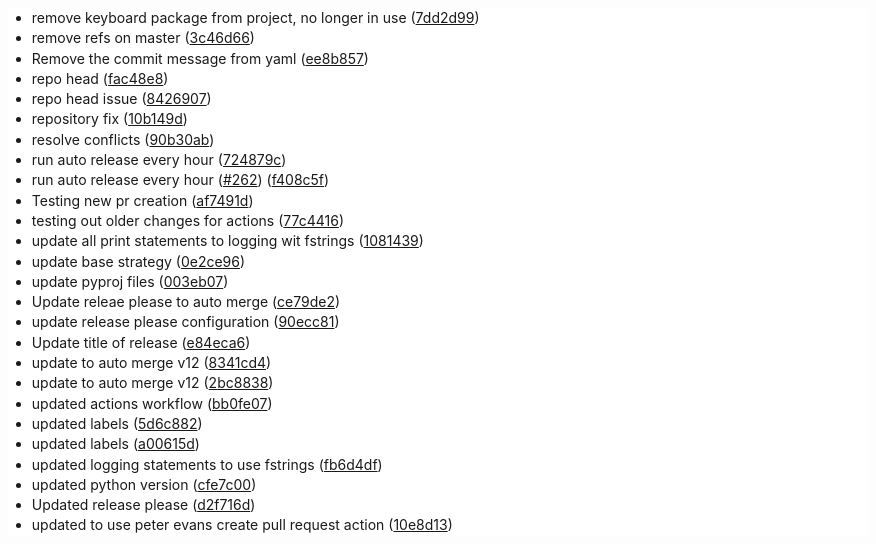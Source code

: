 * remove keyboard package from project, no longer in use ([7dd2d99](https://github.com/iamkrish-coder/IntelliTrader/commit/7dd2d993da891fddbb3410e571861c1ff375e90a))
* remove refs on master ([3c46d66](https://github.com/iamkrish-coder/IntelliTrader/commit/3c46d66acbc4c181ac33a4e49baa2123ba7a84a5))
* Remove the commit message from yaml ([ee8b857](https://github.com/iamkrish-coder/IntelliTrader/commit/ee8b85796ab0f73484fdde187bb460993fedd559))
* repo head ([fac48e8](https://github.com/iamkrish-coder/IntelliTrader/commit/fac48e834dd3974aa9072e552dafe497b0fa7c63))
* repo head issue ([8426907](https://github.com/iamkrish-coder/IntelliTrader/commit/84269072f3cc3a044f12ece6a30b6a20d4ca652e))
* repository fix ([10b149d](https://github.com/iamkrish-coder/IntelliTrader/commit/10b149d249b8b73e93e46c3f57112c0e8fe2baee))
* resolve conflicts ([90b30ab](https://github.com/iamkrish-coder/IntelliTrader/commit/90b30ab43b00b11f50b885670c63c143eb5388e6))
* run auto release every hour ([724879c](https://github.com/iamkrish-coder/IntelliTrader/commit/724879cbc5f0942f4292c5503a15d20f3dbda07e))
* run auto release every hour ([#262](https://github.com/iamkrish-coder/IntelliTrader/issues/262)) ([f408c5f](https://github.com/iamkrish-coder/IntelliTrader/commit/f408c5f5366e6d241378f1f3d31bcf666f483d5c))
* Testing new pr creation ([af7491d](https://github.com/iamkrish-coder/IntelliTrader/commit/af7491d341face7ad5521ffef97810416cceaca6))
* testing out older changes for actions ([77c4416](https://github.com/iamkrish-coder/IntelliTrader/commit/77c44169bdb5bd5119871dcaae544250ae4c10bb))
* update all print statements to logging wit fstrings ([1081439](https://github.com/iamkrish-coder/IntelliTrader/commit/1081439ec08256fcc10bda617c9510d43a199921))
* update base strategy ([0e2ce96](https://github.com/iamkrish-coder/IntelliTrader/commit/0e2ce963aaeb11779c1859a17404ab7d7efbbb07))
* update pyproj files ([003eb07](https://github.com/iamkrish-coder/IntelliTrader/commit/003eb073c1f09eb8b3086710608d34c3f28b44d6))
* Update releae please to auto merge ([ce79de2](https://github.com/iamkrish-coder/IntelliTrader/commit/ce79de27b5246b24c3e5519ad1616944fed9f9ea))
* update release please configuration ([90ecc81](https://github.com/iamkrish-coder/IntelliTrader/commit/90ecc8178947721f71c2972d01b6287324d56dcf))
* Update title of release ([e84eca6](https://github.com/iamkrish-coder/IntelliTrader/commit/e84eca634f4eab22159084c1a05ef1b66ceafc37))
* update to auto merge v12 ([8341cd4](https://github.com/iamkrish-coder/IntelliTrader/commit/8341cd40b489efa57e22314ae1f666abd50230bc))
* update to auto merge v12 ([2bc8838](https://github.com/iamkrish-coder/IntelliTrader/commit/2bc8838e679e3c0e762341126b3f6ab0bb72ebad))
* updated actions workflow ([bb0fe07](https://github.com/iamkrish-coder/IntelliTrader/commit/bb0fe0747b1a979fd35606d043dc901f1df49efb))
* updated labels ([5d6c882](https://github.com/iamkrish-coder/IntelliTrader/commit/5d6c882af67862acb312ebd0c3329951a98cdd76))
* updated labels ([a00615d](https://github.com/iamkrish-coder/IntelliTrader/commit/a00615ddb2441e09a59e3395c1da899ab1622b5e))
* updated logging statements to use fstrings ([fb6d4df](https://github.com/iamkrish-coder/IntelliTrader/commit/fb6d4dfc25468580091278c50ccce5f257576984))
* updated python version ([cfe7c00](https://github.com/iamkrish-coder/IntelliTrader/commit/cfe7c0040a3bd20d2fc41559222a854dcefa56f2))
* Updated release please ([d2f716d](https://github.com/iamkrish-coder/IntelliTrader/commit/d2f716d20c9c42ce641ee9da3d7ca4cca3772178))
* updated to use peter evans create pull request action ([10e8d13](https://github.com/iamkrish-coder/IntelliTrader/commit/10e8d13b409f2884719c6a124f4fc3cb0c3cc9d4))

